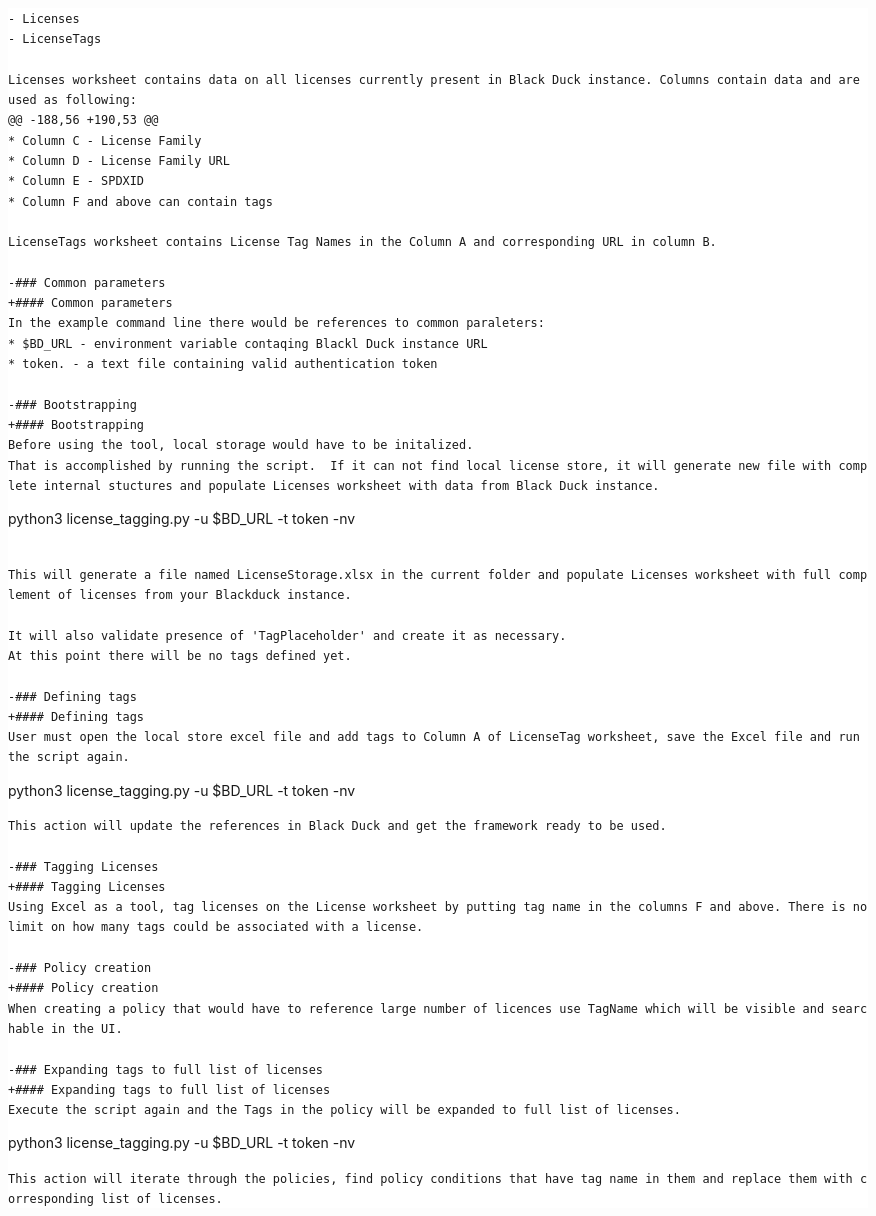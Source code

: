  ```
 - Licenses
 - LicenseTags
 
 Licenses worksheet contains data on all licenses currently present in Black Duck instance. Columns contain data and are used as following:
@@ -188,56 +190,53 @@
 * Column C - License Family
 * Column D - License Family URL
 * Column E - SPDXID
 * Column F and above can contain tags
 
 LicenseTags worksheet contains License Tag Names in the Column A and corresponding URL in column B. 
 
-### Common parameters
+#### Common parameters
 In the example command line there would be references to common paraleters:
 * $BD_URL - environment variable contaqing Blackl Duck instance URL
 * token. - a text file containing valid authentication token
 
-### Bootstrapping
+#### Bootstrapping
 Before using the tool, local storage would have to be initalized.
 That is accomplished by running the script.  If it can not find local license store, it will generate new file with complete internal stuctures and populate Licenses worksheet with data from Black Duck instance.
 
 ```
 python3 license_tagging.py -u $BD_URL -t token -nv
 ```
 
 This will generate a file named LicenseStorage.xlsx in the current folder and populate Licenses worksheet with full complement of licenses from your Blackduck instance.
 
 It will also validate presence of 'TagPlaceholder' and create it as necessary.
 At this point there will be no tags defined yet.
 
-### Defining tags
+#### Defining tags
 User must open the local store excel file and add tags to Column A of LicenseTag worksheet, save the Excel file and run the script again.
 ```
 python3 license_tagging.py -u $BD_URL -t token -nv
 ```
 This action will update the references in Black Duck and get the framework ready to be used.
 
-### Tagging Licenses
+#### Tagging Licenses
 Using Excel as a tool, tag licenses on the License worksheet by putting tag name in the columns F and above. There is no limit on how many tags could be associated with a license. 
 
-### Policy creation
+#### Policy creation
 When creating a policy that would have to reference large number of licences use TagName which will be visible and searchable in the UI.
 
-### Expanding tags to full list of licenses
+#### Expanding tags to full list of licenses
 Execute the script again and the Tags in the policy will be expanded to full list of licenses.
 ```
 python3 license_tagging.py -u $BD_URL -t token -nv
 ```
 This action will iterate through the policies, find policy conditions that have tag name in them and replace them with corresponding list of licenses.
 ```